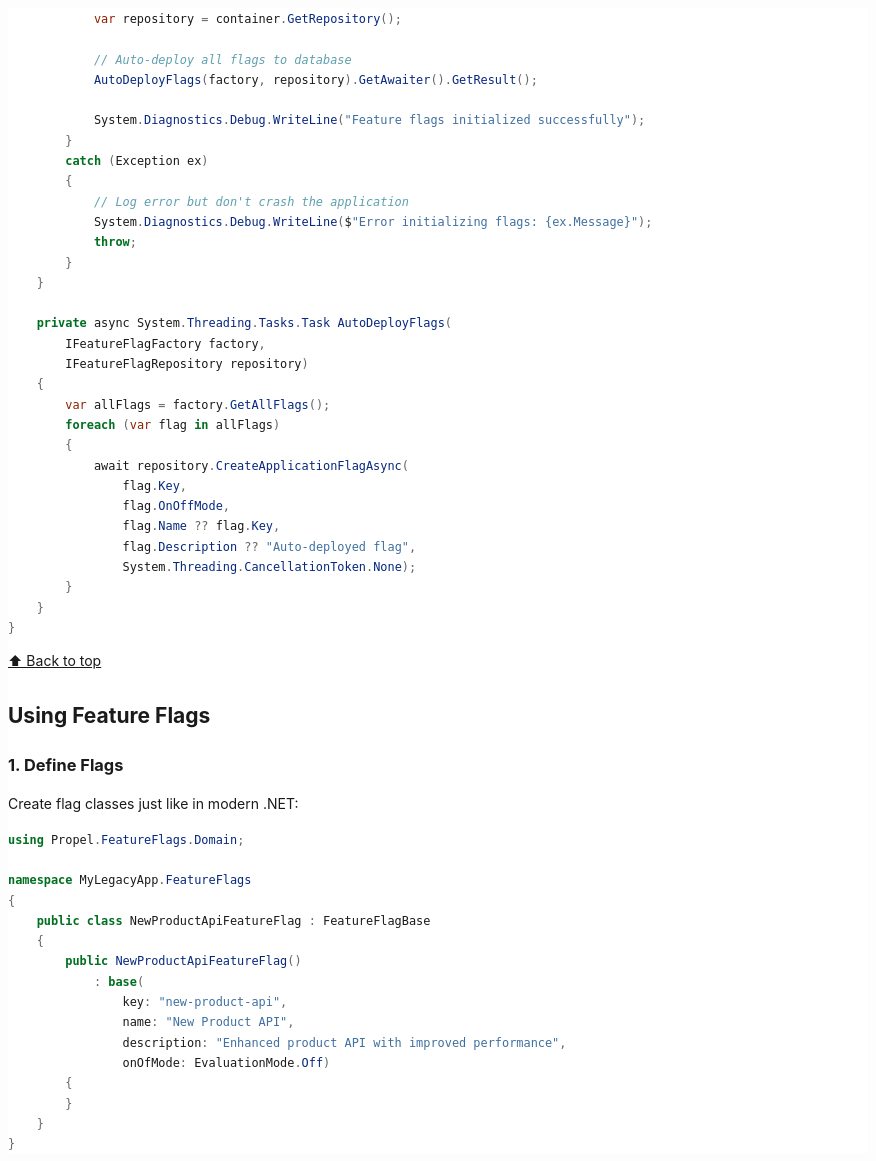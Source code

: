 ```csharp
            var repository = container.GetRepository();
            
            // Auto-deploy all flags to database
            AutoDeployFlags(factory, repository).GetAwaiter().GetResult();
            
            System.Diagnostics.Debug.WriteLine("Feature flags initialized successfully");
        }
        catch (Exception ex)
        {
            // Log error but don't crash the application
            System.Diagnostics.Debug.WriteLine($"Error initializing flags: {ex.Message}");
            throw;
        }
    }
    
    private async System.Threading.Tasks.Task AutoDeployFlags(
        IFeatureFlagFactory factory, 
        IFeatureFlagRepository repository)
    {
        var allFlags = factory.GetAllFlags();
        foreach (var flag in allFlags)
        {
            await repository.CreateApplicationFlagAsync(
                flag.Key,
                flag.OnOffMode,
                flag.Name ?? flag.Key,
                flag.Description ?? "Auto-deployed flag",
                System.Threading.CancellationToken.None);
        }
    }
}
```

[⬆ Back to top](#table-of-contents)

## Using Feature Flags

### 1. Define Flags

Create flag classes just like in modern .NET:

```csharp
using Propel.FeatureFlags.Domain;

namespace MyLegacyApp.FeatureFlags
{
    public class NewProductApiFeatureFlag : FeatureFlagBase
    {
        public NewProductApiFeatureFlag()
            : base(
                key: "new-product-api",
                name: "New Product API",
                description: "Enhanced product API with improved performance",
                onOfMode: EvaluationMode.Off)
        {
        }
    }
}
```

